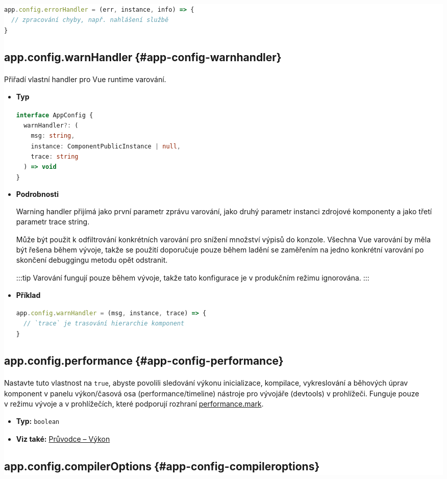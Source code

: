   ```js
  app.config.errorHandler = (err, instance, info) => {
    // zpracování chyby, např. nahlášení službě
  }
  ```

## app.config.warnHandler {#app-config-warnhandler}

Přiřadí vlastní handler pro Vue runtime varování.

- **Typ**

  ```ts
  interface AppConfig {
    warnHandler?: (
      msg: string,
      instance: ComponentPublicInstance | null,
      trace: string
    ) => void
  }
  ```

- **Podrobnosti**

  Warning handler přijímá jako první parametr zprávu varování, jako druhý parametr instanci zdrojové komponenty a jako třetí parametr trace string.

  Může být použit k odfiltrování konkrétních varování pro snížení množství výpisů do konzole. Všechna Vue varování by měla být řešena během vývoje, takže se použití doporučuje pouze během ladění se zaměřením na jedno konkrétní varování po skončení debuggingu metodu opět odstranit.

  :::tip
  Varování fungují pouze během vývoje, takže tato konfigurace je v produkčním režimu ignorována.
  :::

- **Příklad**

  ```js
  app.config.warnHandler = (msg, instance, trace) => {
    // `trace` je trasování hierarchie komponent
  }
  ```

## app.config.performance {#app-config-performance}

Nastavte tuto vlastnost na `true`, abyste povolili sledování výkonu inicializace, kompilace, vykreslování a běhových úprav komponent v panelu výkon/časová osa (performance/timeline) nástroje pro vývojáře (devtools) v prohlížeči. Funguje pouze v&nbsp;režimu vývoje a v prohlížečích, které podporují rozhraní [performance.mark](https://developer.mozilla.org/en-US/docs/Web/API/Performance/mark).

- **Typ:** `boolean`

- **Viz také:** [Průvodce – Výkon](/guide/best-practices/performance)

## app.config.compilerOptions {#app-config-compileroptions}
